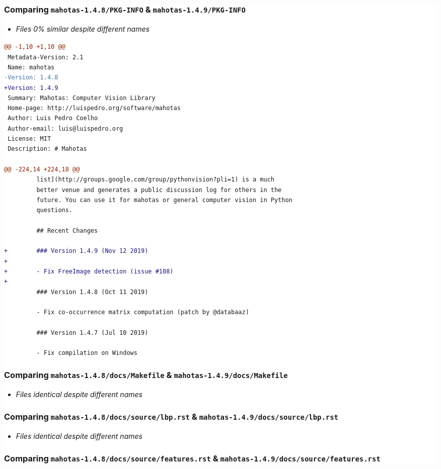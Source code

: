 ### Comparing `mahotas-1.4.8/PKG-INFO` & `mahotas-1.4.9/PKG-INFO`

 * *Files 0% similar despite different names*

```diff
@@ -1,10 +1,10 @@
 Metadata-Version: 2.1
 Name: mahotas
-Version: 1.4.8
+Version: 1.4.9
 Summary: Mahotas: Computer Vision Library
 Home-page: http://luispedro.org/software/mahotas
 Author: Luis Pedro Coelho
 Author-email: luis@luispedro.org
 License: MIT
 Description: # Mahotas
         
@@ -224,14 +224,18 @@
         list](http://groups.google.com/group/pythonvision?pli=1) is a much
         better venue and generates a public discussion log for others in the
         future. You can use it for mahotas or general computer vision in Python
         questions.
         
         ## Recent Changes
         
+        ### Version 1.4.9 (Nov 12 2019)
+        
+        - Fix FreeImage detection (issue #108)
+        
         ### Version 1.4.8 (Oct 11 2019)
         
         - Fix co-occurrence matrix computation (patch by @databaaz)
         
         ### Version 1.4.7 (Jul 10 2019)
         
         - Fix compilation on Windows
```

### Comparing `mahotas-1.4.8/docs/Makefile` & `mahotas-1.4.9/docs/Makefile`

 * *Files identical despite different names*

### Comparing `mahotas-1.4.8/docs/source/lbp.rst` & `mahotas-1.4.9/docs/source/lbp.rst`

 * *Files identical despite different names*

### Comparing `mahotas-1.4.8/docs/source/features.rst` & `mahotas-1.4.9/docs/source/features.rst`
